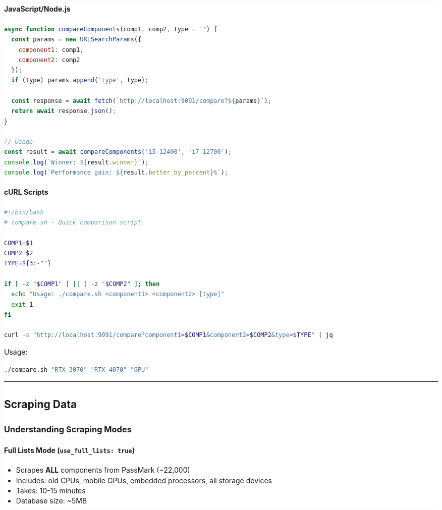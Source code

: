 #### JavaScript/Node.js

```javascript
async function compareComponents(comp1, comp2, type = '') {
  const params = new URLSearchParams({
    component1: comp1,
    component2: comp2
  });
  if (type) params.append('type', type);
  
  const response = await fetch(`http://localhost:9091/compare?${params}`);
  return await response.json();
}

// Usage
const result = await compareComponents('i5-12400', 'i7-12700');
console.log(`Winner: ${result.winner}`);
console.log(`Performance gain: ${result.better_by_percent}%`);
```

#### cURL Scripts

```bash
#!/bin/bash
# compare.sh - Quick comparison script

COMP1=$1
COMP2=$2
TYPE=${3:-""}

if [ -z "$COMP1" ] || [ -z "$COMP2" ]; then
  echo "Usage: ./compare.sh <component1> <component2> [type]"
  exit 1
fi

curl -s "http://localhost:9091/compare?component1=$COMP1&component2=$COMP2&type=$TYPE" | jq
```

Usage:
```bash
./compare.sh "RTX 3070" "RTX 4070" "GPU"
```

---

## Scraping Data

### Understanding Scraping Modes

#### Full Lists Mode (`use_full_lists: true`)
- Scrapes **ALL** components from PassMark (~22,000)
- Includes: old CPUs, mobile GPUs, embedded processors, all storage devices
- Takes: 10-15 minutes
- Database size: ~5MB
